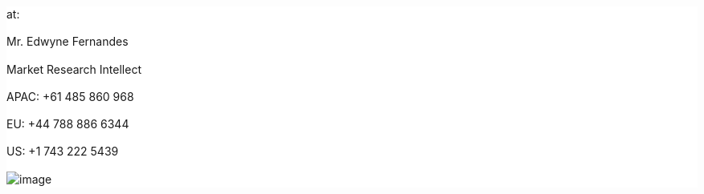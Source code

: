 at:</strong></p><p>Mr. Edwyne Fernandes</p><p>Market Research Intellect</p><p>APAC: +61 485 860 968</p><p>EU: +44 788 886 6344</p><p>US: +1 743 222 5439</p>
![image](https://github.com/user-attachments/assets/c828286c-b88d-4cfb-897c-879edb261e7d)
